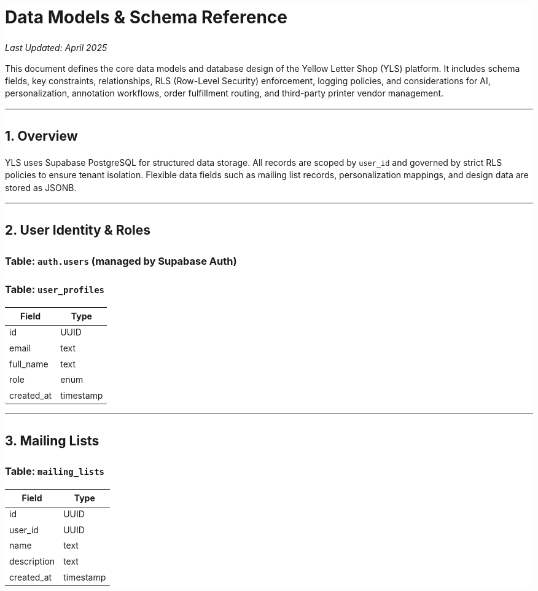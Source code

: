 # Data Models & Schema Reference

_Last Updated: April 2025_

This document defines the core data models and database design of the Yellow Letter Shop (YLS) platform. It includes schema fields, key constraints, relationships, RLS (Row-Level Security) enforcement, logging policies, and considerations for AI, personalization, annotation workflows, order fulfillment routing, and third-party printer vendor management.

---

## 1. Overview

YLS uses Supabase PostgreSQL for structured data storage. All records are scoped by `user_id` and governed by strict RLS policies to ensure tenant isolation. Flexible data fields such as mailing list records, personalization mappings, and design data are stored as JSONB.

---

## 2. User Identity & Roles

### Table: `auth.users` (managed by Supabase Auth)

### Table: `user_profiles`
| Field      | Type     |
|------------|----------|
| id         | UUID     |
| email      | text     |
| full_name  | text     |
| role       | enum     | admin, manager, user, client |
| created_at | timestamp|

---

## 3. Mailing Lists

### Table: `mailing_lists`
| Field       | Type     |
|-------------|----------|
| id          | UUID     |
| user_id     | UUID     |
| name        | text     |
| description | text     |
| created_at  | timestamp|
